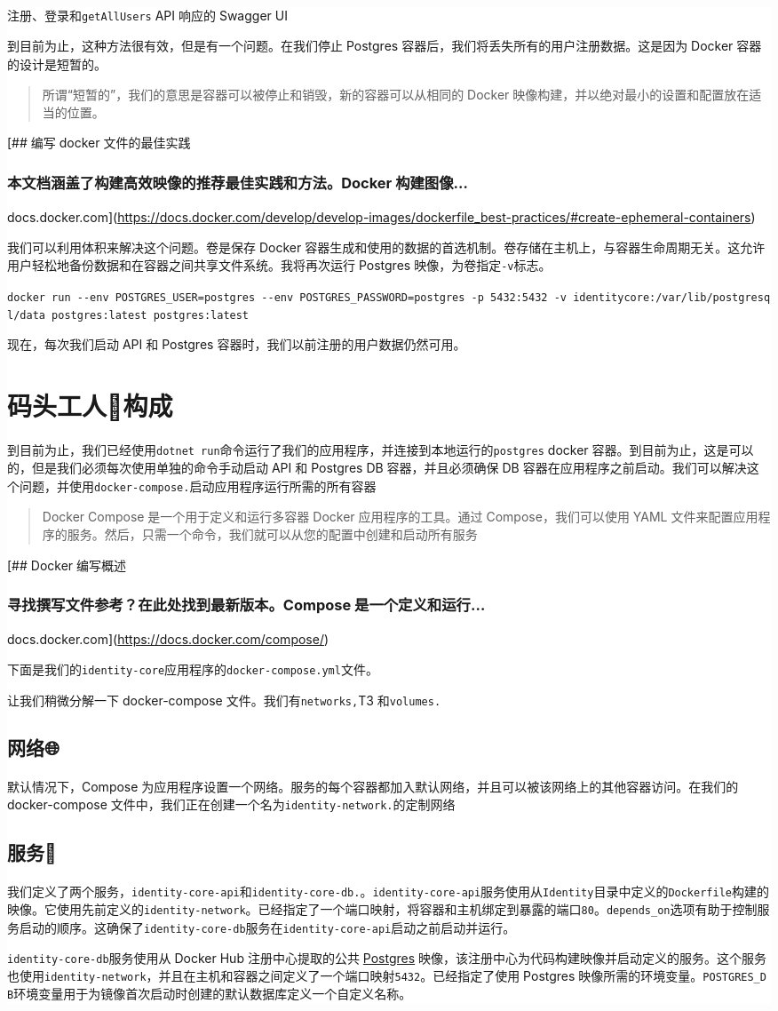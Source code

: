 
注册、登录和`getAllUsers` API 响应的 Swagger UI

到目前为止，这种方法很有效，但是有一个问题。在我们停止 Postgres 容器后，我们将丢失所有的用户注册数据。这是因为 Docker 容器的设计是短暂的。

> 所谓“短暂的”，我们的意思是容器可以被停止和销毁，新的容器可以从相同的 Docker 映像构建，并以绝对最小的设置和配置放在适当的位置。

[](https://docs.docker.com/develop/develop-images/dockerfile_best-practices/#create-ephemeral-containers) [## 编写 docker 文件的最佳实践

### 本文档涵盖了构建高效映像的推荐最佳实践和方法。Docker 构建图像…

docs.docker.com](https://docs.docker.com/develop/develop-images/dockerfile_best-practices/#create-ephemeral-containers) 

我们可以利用体积来解决这个问题。卷是保存 Docker 容器生成和使用的数据的首选机制。卷存储在主机上，与容器生命周期无关。这允许用户轻松地备份数据和在容器之间共享文件系统。我将再次运行 Postgres 映像，为卷指定`-v`标志。

```
docker run --env POSTGRES_USER=postgres --env POSTGRES_PASSWORD=postgres -p 5432:5432 -v identitycore:/var/lib/postgresql/data postgres:latest postgres:latest
```

现在，每次我们启动 API 和 Postgres 容器时，我们以前注册的用户数据仍然可用。

# 码头工人🐳构成

到目前为止，我们已经使用`dotnet run`命令运行了我们的应用程序，并连接到本地运行的`postgres` docker 容器。到目前为止，这是可以的，但是我们必须每次使用单独的命令手动启动 API 和 Postgres DB 容器，并且必须确保 DB 容器在应用程序之前启动。我们可以解决这个问题，并使用`docker-compose.`启动应用程序运行所需的所有容器

> Docker Compose 是一个用于定义和运行多容器 Docker 应用程序的工具。通过 Compose，我们可以使用 YAML 文件来配置应用程序的服务。然后，只需一个命令，我们就可以从您的配置中创建和启动所有服务

[](https://docs.docker.com/compose/) [## Docker 编写概述

### 寻找撰写文件参考？在此处找到最新版本。Compose 是一个定义和运行…

docs.docker.com](https://docs.docker.com/compose/) 

下面是我们的`identity-core`应用程序的`docker-compose.yml`文件。

让我们稍微分解一下 docker-compose 文件。我们有`networks,`T3 和`volumes.`

## 网络🌐

默认情况下，Compose 为应用程序设置一个网络。服务的每个容器都加入默认网络，并且可以被该网络上的其他容器访问。在我们的 docker-compose 文件中，我们正在创建一个名为`identity-network.`的定制网络

## 服务📡

我们定义了两个服务，`identity-core-api`和`identity-core-db.`。`identity-core-api`服务使用从`Identity`目录中定义的`Dockerfile`构建的映像。它使用先前定义的`identity-network`。已经指定了一个端口映射，将容器和主机绑定到暴露的端口`80`。`depends_on`选项有助于控制服务启动的顺序。这确保了`identity-core-db`服务在`identity-core-api`启动之前启动并运行。

`identity-core-db`服务使用从 Docker Hub 注册中心提取的公共 [Postgres](https://hub.docker.com/_/postgres) 映像，该注册中心为代码构建映像并启动定义的服务。这个服务也使用`identity-network`，并且在主机和容器之间定义了一个端口映射`5432`。已经指定了使用 Postgres 映像所需的环境变量。`POSTGRES_DB`环境变量用于为镜像首次启动时创建的默认数据库定义一个自定义名称。
